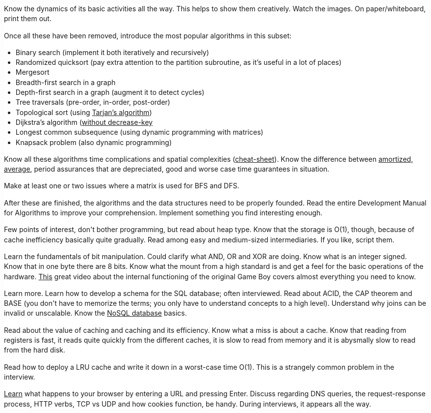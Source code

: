 Know the dynamics of its basic activities all the way. This helps to show them creatively. Watch the images. On paper/whiteboard, print them out.

Once all these have been removed, introduce the most popular algorithms in this subset:

* Binary search (implement it both iteratively and recursively)
* Randomized quicksort (pay extra attention to the partition subroutine, as it’s useful in a lot of places)
* Mergesort
* Breadth-first search in a graph
* Depth-first search in a graph (augment it to detect cycles)
* Tree traversals (pre-order, in-order, post-order)
* Topological sort (using [Tarjan’s algorithm](https://en.wikipedia.org/wiki/Topological_sorting#Depth-first_search))
* Dijkstra’s algorithm ([without decrease-key](https://stackoverflow.com/questions/9255620/why-does-dijkstras-algorithm-use-decrease-key)
* Longest common subsequence (using dynamic programming with matrices)
* Knapsack problem (also dynamic programming)

Know all these algorithms time complications and spatial complexities ([cheat-sheet](http://bigocheatsheet.com/)). Know the difference between [amortized, average](https://stackoverflow.com/a/7335098), period assurances that are depreciated, good and worse case time guarantees in situation.

Make at least one or two issues where a matrix is used for BFS and DFS.

After these are finished, the algorithms and the data structures need to be properly founded. Read the entire Development Manual for Algorithms to improve your comprehension. Implement something you find interesting enough.

Few points of interest, don't bother programming, but read about heap type. Know that the storage is O(1), though, because of cache inefficiency basically quite gradually. Read among easy and medium-sized intermediaries. If you like, script them.

Learn the fundamentals of bit manipulation. Could clarify what AND, OR and XOR are doing. Know what is an integer signed. Know that in one byte there are 8 bits. Know what the mount from a high standard is and get a feel for the basic operations of the hardware. [This](https://www.youtube.com/watch?v=RZUDEaLa5Nw) great video about the internal functioning of the original Game Boy covers almost everything you need to know.

Learn more. Learn how to develop a schema for the SQL database; often interviewed. Read about ACID, the CAP theorem and BASE (you don't have to memorize the terms; you only have to understand concepts to a high level). Understand why joins can be invalid or unscalable. Know the [NoSQL database](https://www.youtube.com/watch?v=qI_g07C_Q5I) basics.

Read about the value of caching and caching and its efficiency. Know what a miss is about a cache. Know that reading from registers is fast, it reads quite quickly from the different caches, it is slow to read from memory and it is abysmally slow to read from the hard disk.

Read how to deploy a LRU cache and write it down in a worst-case time O(1). This is a strangely common problem in the interview.

[Learn](http://igoro.com/archive/what-really-happens-when-you-navigate-to-a-url/comment-page-3/) what happens to your browser by entering a URL and pressing Enter. Discuss regarding DNS queries, the request-response process, HTTP verbs, TCP vs UDP and how cookies function, be handy. During interviews, it appears all the way.

